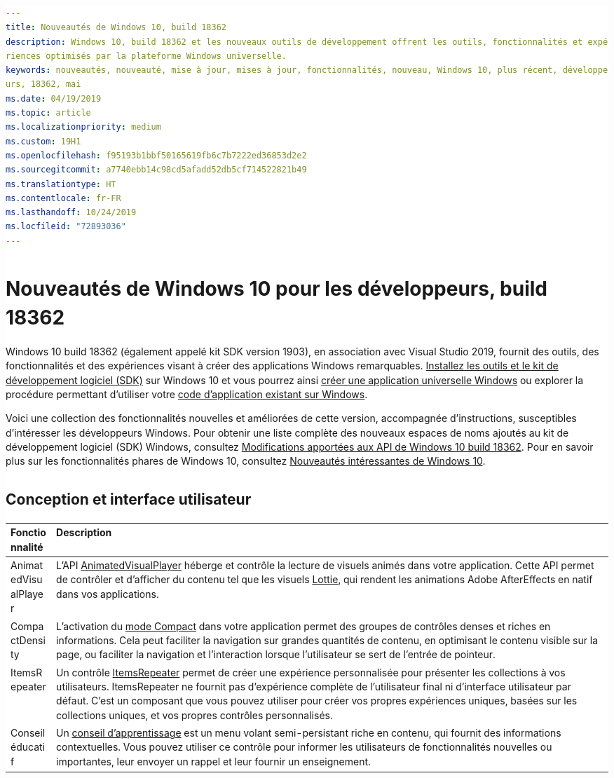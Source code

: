```yaml
---
title: Nouveautés de Windows 10, build 18362
description: Windows 10, build 18362 et les nouveaux outils de développement offrent les outils, fonctionnalités et expériences optimisés par la plateforme Windows universelle.
keywords: nouveautés, nouveauté, mise à jour, mises à jour, fonctionnalités, nouveau, Windows 10, plus récent, développeurs, 18362, mai
ms.date: 04/19/2019
ms.topic: article
ms.localizationpriority: medium
ms.custom: 19H1
ms.openlocfilehash: f95193b1bbf50165619fb6c7b7222ed36853d2e2
ms.sourcegitcommit: a7740ebb14c98cd5afadd52db5cf714522821b49
ms.translationtype: HT
ms.contentlocale: fr-FR
ms.lasthandoff: 10/24/2019
ms.locfileid: "72893036"
---
```

# <a name="whats-new-in-windows-10-for-developers-build-18362"></a>Nouveautés de Windows 10 pour les développeurs, build 18362

Windows 10 build 18362 (également appelé kit SDK version 1903), en association avec Visual Studio 2019, fournit des outils, des fonctionnalités et des expériences visant à créer des applications Windows remarquables. [Installez les outils et le kit de développement logiciel (SDK)](https://go.microsoft.com/fwlink/?LinkId=821431) sur Windows 10 et vous pourrez ainsi [créer une application universelle Windows](../get-started/create-uwp-apps.md) ou explorer la procédure permettant d’utiliser votre [code d’application existant sur Windows](../porting/index.md).

Voici une collection des fonctionnalités nouvelles et améliorées de cette version, accompagnée d’instructions, susceptibles d’intéresser les développeurs Windows. Pour obtenir une liste complète des nouveaux espaces de noms ajoutés au kit de développement logiciel (SDK) Windows, consultez [Modifications apportées aux API de Windows 10 build 18362](windows-10-build-18362-api-diff.md). Pour en savoir plus sur les fonctionnalités phares de Windows 10, consultez [Nouveautés intéressantes de Windows 10](https://go.microsoft.com/fwlink/?LinkId=823181).

## <a name="design--ui"></a>Conception et interface utilisateur

Fonctionnalité | Description
:------ | :------
AnimatedVisualPlayer | L’API [AnimatedVisualPlayer](https://docs.microsoft.com/uwp/api/microsoft.ui.xaml.controls.animatedvisualplayer) héberge et contrôle la lecture de visuels animés dans votre application. Cette API permet de contrôler et d’afficher du contenu tel que les visuels [Lottie](https://docs.microsoft.com/windows/communitytoolkit/animations/lottie), qui rendent les animations Adobe AfterEffects en natif dans vos applications.
CompactDensity | L’activation du [mode Compact](../design/style/spacing.md) dans votre application permet des groupes de contrôles denses et riches en informations. Cela peut faciliter la navigation sur grandes quantités de contenu, en optimisant le contenu visible sur la page, ou faciliter la navigation et l’interaction lorsque l’utilisateur se sert de l’entrée de pointeur.
ItemsRepeater | Un contrôle [ItemsRepeater](../design/controls-and-patterns/items-repeater.md) permet de créer une expérience personnalisée pour présenter les collections à vos utilisateurs. ItemsRepeater ne fournit pas d’expérience complète de l’utilisateur final ni d’interface utilisateur par défaut. C’est un composant que vous pouvez utiliser pour créer vos propres expériences uniques, basées sur les collections uniques, et vos propres contrôles personnalisés.
Conseil éducatif | Un [conseil d’apprentissage](../design/controls-and-patterns/dialogs-and-flyouts/teaching-tip.md) est un menu volant semi-persistant riche en contenu, qui fournit des informations contextuelles. Vous pouvez utiliser ce contrôle pour informer les utilisateurs de fonctionnalités nouvelles ou importantes, leur envoyer un rappel et leur fournir un enseignement.